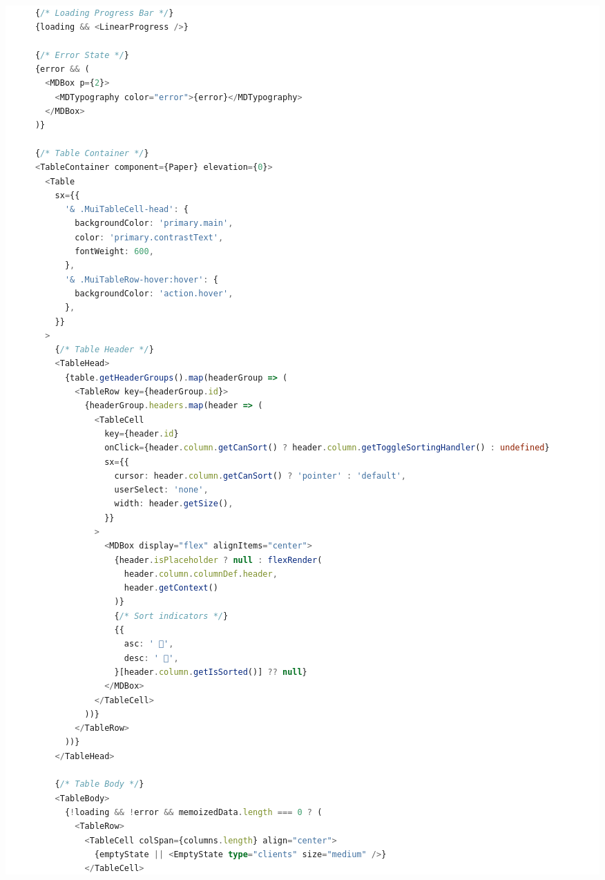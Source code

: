 ```typescript
      {/* Loading Progress Bar */}
      {loading && <LinearProgress />}
      
      {/* Error State */}
      {error && (
        <MDBox p={2}>
          <MDTypography color="error">{error}</MDTypography>
        </MDBox>
      )}
      
      {/* Table Container */}
      <TableContainer component={Paper} elevation={0}>
        <Table
          sx={{
            '& .MuiTableCell-head': {
              backgroundColor: 'primary.main',
              color: 'primary.contrastText',
              fontWeight: 600,
            },
            '& .MuiTableRow-hover:hover': {
              backgroundColor: 'action.hover',
            },
          }}
        >
          {/* Table Header */}
          <TableHead>
            {table.getHeaderGroups().map(headerGroup => (
              <TableRow key={headerGroup.id}>
                {headerGroup.headers.map(header => (
                  <TableCell
                    key={header.id}
                    onClick={header.column.getCanSort() ? header.column.getToggleSortingHandler() : undefined}
                    sx={{
                      cursor: header.column.getCanSort() ? 'pointer' : 'default',
                      userSelect: 'none',
                      width: header.getSize(),
                    }}
                  >
                    <MDBox display="flex" alignItems="center">
                      {header.isPlaceholder ? null : flexRender(
                        header.column.columnDef.header,
                        header.getContext()
                      )}
                      {/* Sort indicators */}
                      {{
                        asc: ' 🔼',
                        desc: ' 🔽',
                      }[header.column.getIsSorted()] ?? null}
                    </MDBox>
                  </TableCell>
                ))}
              </TableRow>
            ))}
          </TableHead>
          
          {/* Table Body */}
          <TableBody>
            {!loading && !error && memoizedData.length === 0 ? (
              <TableRow>
                <TableCell colSpan={columns.length} align="center">
                  {emptyState || <EmptyState type="clients" size="medium" />}
                </TableCell>
```